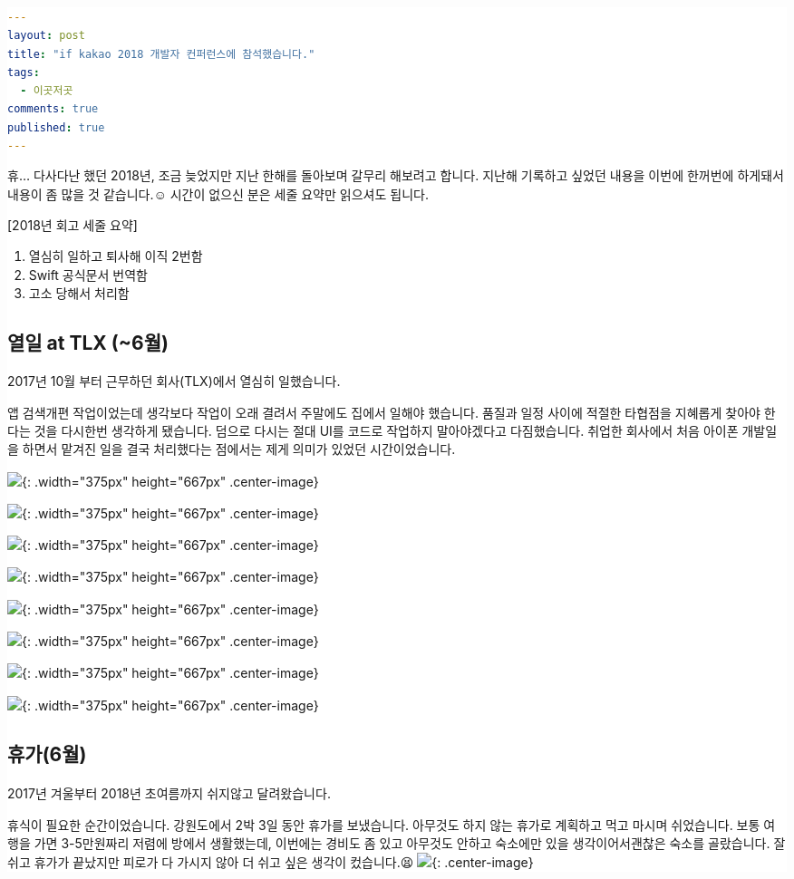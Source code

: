 ```yaml
---
layout: post
title: "if kakao 2018 개발자 컨퍼런스에 참석했습니다."
tags: 
  - 이곳저곳
comments: true
published: true
---
```


휴… 다사다난 했던 2018년, 조금 늦었지만 지난 한해를 돌아보며 갈무리 해보려고 합니다.
지난해 기록하고 싶었던 내용을 이번에 한꺼번에 하게돼서 내용이 좀 많을 것 같습니다.☺️
시간이 없으신 분은 세줄 요약만 읽으셔도 됩니다.

[2018년 회고 세줄 요약]
1. 열심히 일하고 퇴사해 이직 2번함
2. Swift 공식문서 번역함
3. 고소 당해서 처리함 

## 열일 at TLX (~6월)
2017년 10월 부터 근무하던 회사(TLX)에서 열심히 일했습니다.

앱 검색개편 작업이었는데 생각보다 작업이 오래 결려서 주말에도 집에서 일해야 했습니다. 품질과 일정 사이에 적절한 타협점을 지혜롭게 찾아야 한다는 것을 다시한번 생각하게 됐습니다. 덤으로 다시는 절대 UI를 코드로 작업하지 말아야겠다고 다짐했습니다. 취업한 회사에서 처음 아이폰 개발일을 하면서 맡겨진 일을 결국 처리했다는 점에서는 제게 의미가 있었던 시간이었습니다.

![](https://lh3.googleusercontent.com/Axh6JMUhCw4Q0bUeHEUaeqP-QuS_bOSQsZaGjVqh9fomyONPWuXCalrQlWOG9nEhaldCVFFAZIoWAuqWVoA=w1000-no-tmp.jpg){: .width="375px" height="667px" .center-image}

![](https://lh3.googleusercontent.com/t5AdTM9NzEPN7bJ8iWdBeeq9jvjMW0zJCzFDmhHIQOt7vU2y4ZdBhXmhXJi1N-Qtqzai8sAtZOWl2K10OhM=w1000-no-tmp.jpg){: .width="375px" height="667px" .center-image}

![](https://lh3.googleusercontent.com/rXNNBP1hMQqg5m8s2Lm_9q3xhx6ELWm2Dl8fW9BV7f-NllgxNQK8AJCrkMn64B3Q51-GRJ9cPKydxWeaFag=w1000-no-tmp.jpg){: .width="375px" height="667px" .center-image}

![](https://lh3.googleusercontent.com/gqZ41xFMkzIvcuf0TmH-JqBLVNXTwrQd7_MA5LLkF1fjtybV0c_Hs2gx3UfdmldzkLAnPNDUEObjzuE9FA4=w1000-no-tmp.jpg){: .width="375px" height="667px" .center-image}

![](https://lh3.googleusercontent.com/oSwGTEcsZnL3vEfdPJfqyVaQ04OVng1p11rIbrrWyHYodBAc-LBeYGvDRNd88NkIBg1sV8Hcf4d0kOkUP28=w1000-no-tmp.jpg){: .width="375px" height="667px" .center-image}

![](https://lh3.googleusercontent.com/0Zf1KTgWsTJTlu3yaOjiD4E-5IsOyjyoq8TI2zc60fhG1UNst6raqUl7AuT_gov9a-BThrAj_kmuR4hT0V0=w1000-no-tmp.jpg){: .width="375px" height="667px" .center-image}

![](https://lh3.googleusercontent.com/JiawSTROWi2IzJYqbqOk2mGositt_N7OchZZzgn8iG1CmoxskC6bSGTWJOu8MrAlfOJBklni0XDbDBQbtmc=w1000-no-tmp.jpg){: .width="375px" height="667px" .center-image}

![](https://lh3.googleusercontent.com/QS9Kg4L0PMCSBO1yZsnn-PNPY7IZ84YcNkxI2em7LKS73K4zFpj-SAzorJWLAu-iqMvkJD8fDINlu60LBJU=w1000-no-tmp.jpg){: .width="375px" height="667px" .center-image}

## 휴가(6월)
2017년 겨울부터 2018년 초여름까지 쉬지않고 달려왔습니다.

휴식이 필요한 순간이었습니다. 강원도에서 2박 3일 동안 휴가를 보냈습니다. 아무것도 하지 않는 휴가로 계획하고 먹고 마시며 쉬었습니다. 보통 여행을 가면 3-5만원짜리 저렴에 방에서 생활했는데, 이번에는 경비도 좀 있고 아무것도 안하고 숙소에만 있을 생각이어서괜찮은 숙소를 골랐습니다.
잘 쉬고 휴가가 끝났지만 피로가 다 가시지 않아 더 쉬고 싶은 생각이 컸습니다.😫
![](https://lh3.googleusercontent.com/nBSvDPTNNeWNpWbCqfL-UkwRThPLivLQn4JbyI4YcdL_uavwGmq6HpCJM8EpPuVezW3rReZf9CPCSI_3nx8=w1000-no-tmp.jpg){: .center-image} 
